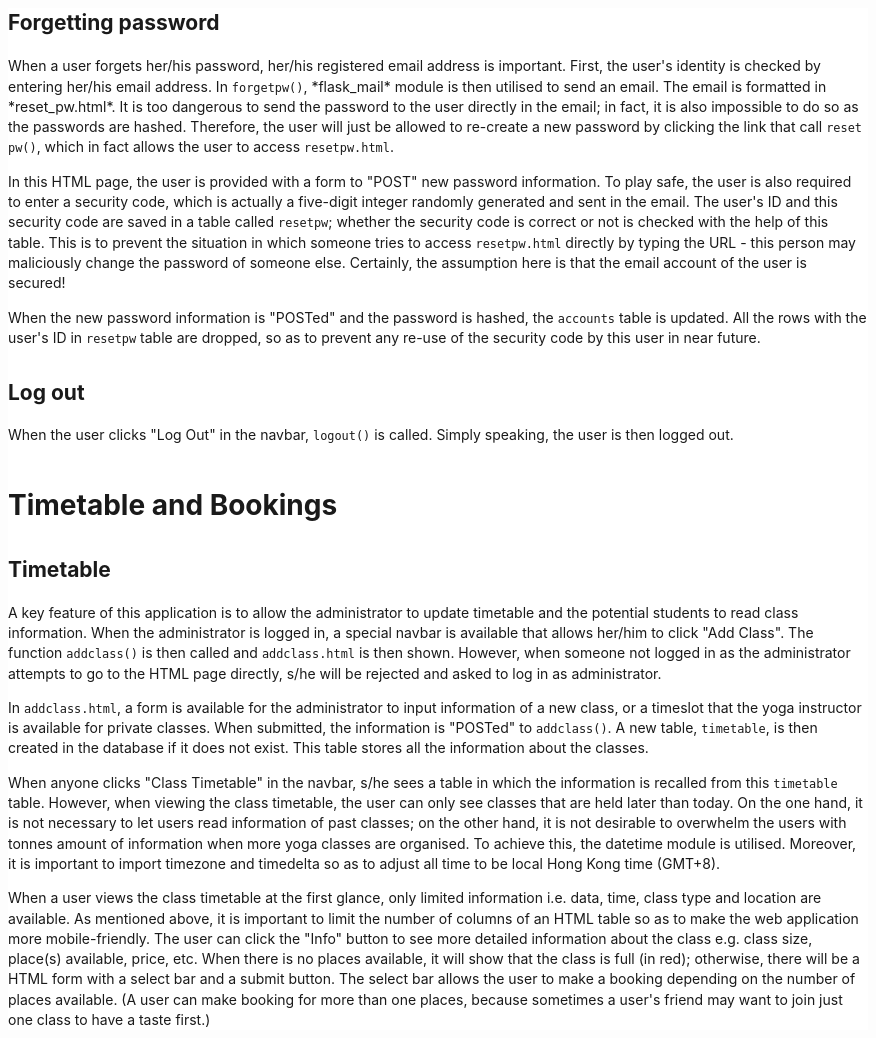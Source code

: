 ## Forgetting password

When a user forgets her/his password, her/his registered email address is important. First, the user's identity is checked by entering her/his email address. In `forgetpw()`, \*flask_mail\* module is then utilised to send an email. The email is formatted in \*reset_pw.html\*. It is too dangerous to send the password to the user directly in the email; in fact, it is also impossible to do so as the passwords are hashed. Therefore, the user will just be allowed to re-create a new password by clicking the link that call `resetpw()`, which in fact allows the user to access `resetpw.html`.

In this HTML page, the user is provided with a form to "POST" new password information. To play safe, the user is also required to enter a security code, which is actually a five-digit integer randomly generated and sent in the email. The user's ID and this security code are saved in a table called `resetpw`; whether the security code is correct or not is checked with the help of this table. This is to prevent the situation in which someone tries to access `resetpw.html` directly by typing the URL - this person may maliciously change the password of someone else. Certainly, the assumption here is that the email account of the user is secured!

When the new password information is "POSTed" and the password is hashed, the `accounts` table is updated. All the rows with the user's ID in `resetpw` table are dropped, so as to prevent any re-use of the security code by this user in near future.

## Log out

When the user clicks "Log Out" in the navbar, `logout()` is called. Simply speaking, the user is then logged out.

# Timetable and Bookings

## Timetable

A key feature of this application is to allow the administrator to update timetable and the potential students to read class information. When the administrator is logged in, a special navbar is available that allows her/him to click "Add Class". The function `addclass()` is then called and `addclass.html` is then shown. However, when someone not logged in as the administrator attempts to go to the HTML page directly, s/he will be rejected and asked to log in as administrator.

In `addclass.html`, a form is available for the administrator to input information of a new class, or a timeslot that the yoga instructor is available for private classes. When submitted, the information is "POSTed" to `addclass()`. A new table, `timetable`, is then created in the database if it does not exist. This table stores all the information about the classes.

When anyone clicks "Class Timetable" in the navbar, s/he sees a table in which the information is recalled from this `timetable` table. However, when viewing the class timetable, the user can only see classes that are held later than today. On the one hand, it is not necessary to let users read information of past classes; on the other hand, it is not desirable to overwhelm the users with tonnes amount of information when more yoga classes are organised. To achieve this, the datetime module is utilised. Moreover, it is important to import timezone and timedelta so as to adjust all time to be local Hong Kong time (GMT+8).

When a user views the class timetable at the first glance, only limited information i.e. data, time, class type and location are available. As mentioned above, it is important to limit the number of columns of an HTML table so as to make the web application more mobile-friendly. The user can click the "Info" button to see more detailed information about the class e.g. class size, place(s) available, price, etc. When there is no places available, it will show that the class is full (in red); otherwise, there will be a HTML form with a select bar and a submit button. The select bar allows the user to make a booking depending on the number of places available. (A user can make booking for more than one places, because sometimes a user's friend may want to join just one class to have a taste first.)
